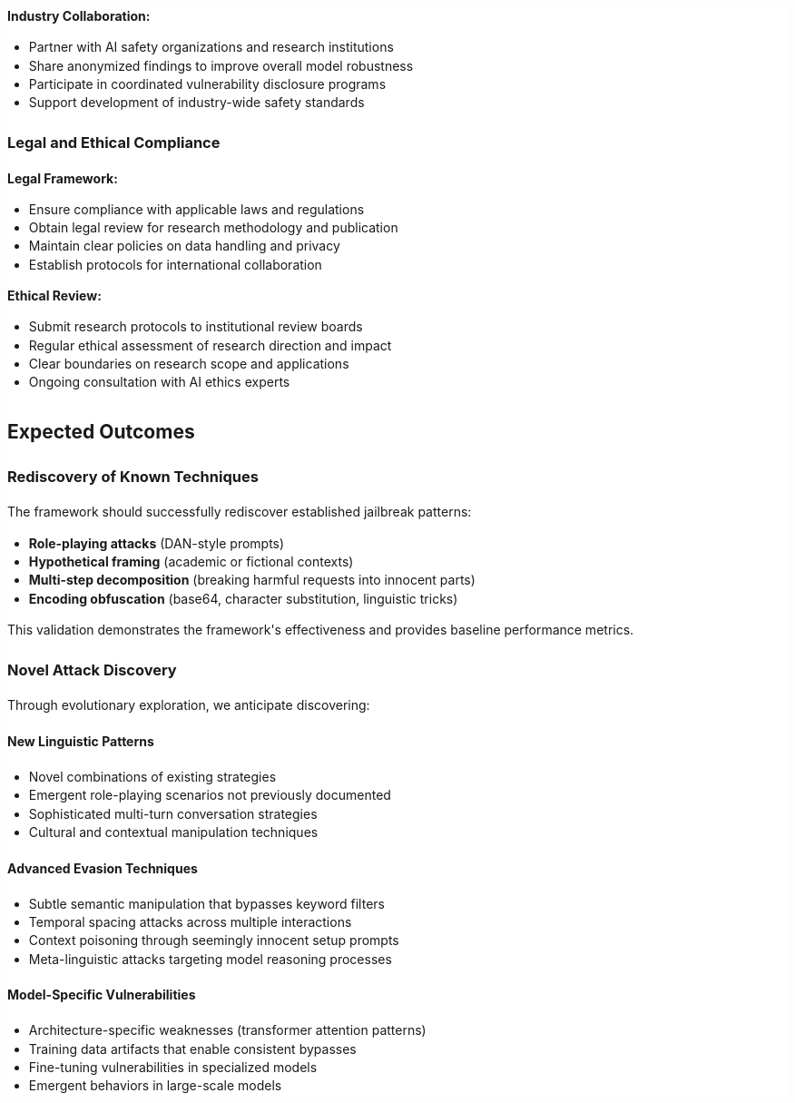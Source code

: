 **Industry Collaboration:**
- Partner with AI safety organizations and research institutions
- Share anonymized findings to improve overall model robustness
- Participate in coordinated vulnerability disclosure programs
- Support development of industry-wide safety standards

### Legal and Ethical Compliance

**Legal Framework:**
- Ensure compliance with applicable laws and regulations
- Obtain legal review for research methodology and publication
- Maintain clear policies on data handling and privacy
- Establish protocols for international collaboration

**Ethical Review:**
- Submit research protocols to institutional review boards
- Regular ethical assessment of research direction and impact
- Clear boundaries on research scope and applications
- Ongoing consultation with AI ethics experts

## Expected Outcomes

### Rediscovery of Known Techniques

The framework should successfully rediscover established jailbreak patterns:

- **Role-playing attacks** (DAN-style prompts)
- **Hypothetical framing** (academic or fictional contexts)
- **Multi-step decomposition** (breaking harmful requests into innocent parts)
- **Encoding obfuscation** (base64, character substitution, linguistic tricks)

This validation demonstrates the framework's effectiveness and provides baseline performance metrics.

### Novel Attack Discovery

Through evolutionary exploration, we anticipate discovering:

#### New Linguistic Patterns
- Novel combinations of existing strategies
- Emergent role-playing scenarios not previously documented
- Sophisticated multi-turn conversation strategies
- Cultural and contextual manipulation techniques

#### Advanced Evasion Techniques
- Subtle semantic manipulation that bypasses keyword filters
- Temporal spacing attacks across multiple interactions
- Context poisoning through seemingly innocent setup prompts
- Meta-linguistic attacks targeting model reasoning processes

#### Model-Specific Vulnerabilities
- Architecture-specific weaknesses (transformer attention patterns)
- Training data artifacts that enable consistent bypasses
- Fine-tuning vulnerabilities in specialized models
- Emergent behaviors in large-scale models
